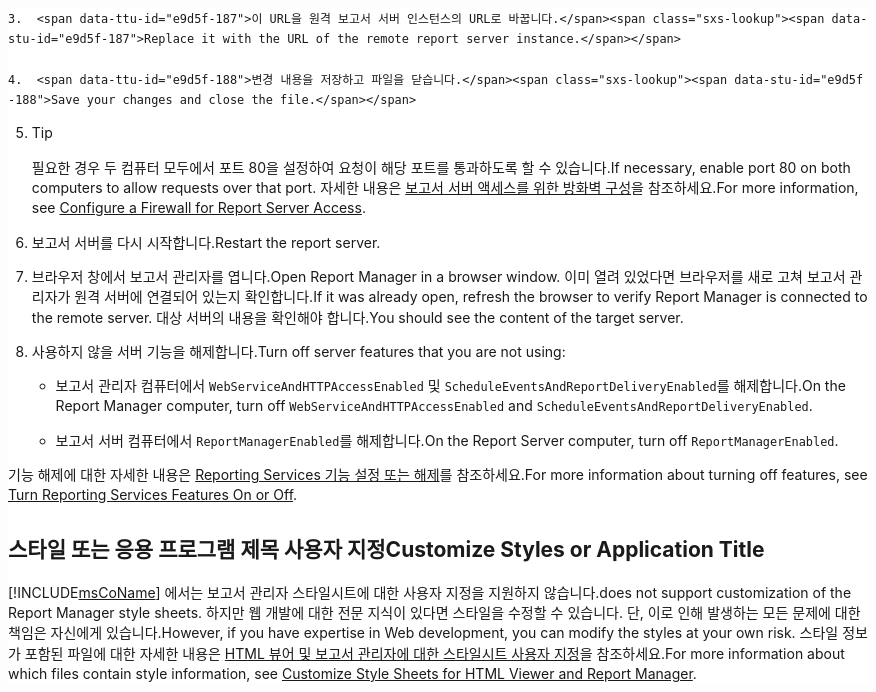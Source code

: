     3.  <span data-ttu-id="e9d5f-187">이 URL을 원격 보고서 서버 인스턴스의 URL로 바꿉니다.</span><span class="sxs-lookup"><span data-stu-id="e9d5f-187">Replace it with the URL of the remote report server instance.</span></span>  
  
    4.  <span data-ttu-id="e9d5f-188">변경 내용을 저장하고 파일을 닫습니다.</span><span class="sxs-lookup"><span data-stu-id="e9d5f-188">Save your changes and close the file.</span></span>  
  
5.  > [!TIP]  
    >  <span data-ttu-id="e9d5f-189">필요한 경우 두 컴퓨터 모두에서 포트 80을 설정하여 요청이 해당 포트를 통과하도록 할 수 있습니다.</span><span class="sxs-lookup"><span data-stu-id="e9d5f-189">If necessary, enable port 80 on both computers to allow requests over that port.</span></span> <span data-ttu-id="e9d5f-190">자세한 내용은 [보고서 서버 액세스를 위한 방화벽 구성](configure-a-firewall-for-report-server-access.md)을 참조하세요.</span><span class="sxs-lookup"><span data-stu-id="e9d5f-190">For more information, see [Configure a Firewall for Report Server Access](configure-a-firewall-for-report-server-access.md).</span></span>  
  
6.  <span data-ttu-id="e9d5f-191">보고서 서버를 다시 시작합니다.</span><span class="sxs-lookup"><span data-stu-id="e9d5f-191">Restart the report server.</span></span>  
  
7.  <span data-ttu-id="e9d5f-192">브라우저 창에서 보고서 관리자를 엽니다.</span><span class="sxs-lookup"><span data-stu-id="e9d5f-192">Open Report Manager in a browser window.</span></span> <span data-ttu-id="e9d5f-193">이미 열려 있었다면 브라우저를 새로 고쳐 보고서 관리자가 원격 서버에 연결되어 있는지 확인합니다.</span><span class="sxs-lookup"><span data-stu-id="e9d5f-193">If it was already open, refresh the browser to verify Report Manager is connected to the remote server.</span></span> <span data-ttu-id="e9d5f-194">대상 서버의 내용을 확인해야 합니다.</span><span class="sxs-lookup"><span data-stu-id="e9d5f-194">You should see the content of the target server.</span></span>  
  
8.  <span data-ttu-id="e9d5f-195">사용하지 않을 서버 기능을 해제합니다.</span><span class="sxs-lookup"><span data-stu-id="e9d5f-195">Turn off server features that you are not using:</span></span>  
  
    -   <span data-ttu-id="e9d5f-196">보고서 관리자 컴퓨터에서 `WebServiceAndHTTPAccessEnabled` 및 `ScheduleEventsAndReportDeliveryEnabled`를 해제합니다.</span><span class="sxs-lookup"><span data-stu-id="e9d5f-196">On the Report Manager computer, turn off `WebServiceAndHTTPAccessEnabled` and `ScheduleEventsAndReportDeliveryEnabled`.</span></span>  
  
    -   <span data-ttu-id="e9d5f-197">보고서 서버 컴퓨터에서 `ReportManagerEnabled`를 해제합니다.</span><span class="sxs-lookup"><span data-stu-id="e9d5f-197">On the Report Server computer, turn off `ReportManagerEnabled`.</span></span>  
  
 <span data-ttu-id="e9d5f-198">기능 해제에 대한 자세한 내용은 [Reporting Services 기능 설정 또는 해제](turn-reporting-services-features-on-or-off.md)를 참조하세요.</span><span class="sxs-lookup"><span data-stu-id="e9d5f-198">For more information about turning off features, see [Turn Reporting Services Features On or Off](turn-reporting-services-features-on-or-off.md).</span></span>  
  
##  <a name="customize-styles-or-application-title"></a><a name="ModifyTitle"></a><span data-ttu-id="e9d5f-199">스타일 또는 응용 프로그램 제목 사용자 지정</span><span class="sxs-lookup"><span data-stu-id="e9d5f-199">Customize Styles or Application Title</span></span>  
 [!INCLUDE[msCoName](../../includes/msconame-md.md)] <span data-ttu-id="e9d5f-200">에서는 보고서 관리자 스타일시트에 대한 사용자 지정을 지원하지 않습니다.</span><span class="sxs-lookup"><span data-stu-id="e9d5f-200">does not support customization of the Report Manager style sheets.</span></span> <span data-ttu-id="e9d5f-201">하지만 웹 개발에 대한 전문 지식이 있다면 스타일을 수정할 수 있습니다. 단, 이로 인해 발생하는 모든 문제에 대한 책임은 자신에게 있습니다.</span><span class="sxs-lookup"><span data-stu-id="e9d5f-201">However, if you have expertise in Web development, you can modify the styles at your own risk.</span></span> <span data-ttu-id="e9d5f-202">스타일 정보가 포함된 파일에 대한 자세한 내용은 [HTML 뷰어 및 보고서 관리자에 대한 스타일시트 사용자 지정](../customize-style-sheets-for-html-viewer-and-report-manager.md)을 참조하세요.</span><span class="sxs-lookup"><span data-stu-id="e9d5f-202">For more information about which files contain style information, see [Customize Style Sheets for HTML Viewer and Report Manager](../customize-style-sheets-for-html-viewer-and-report-manager.md).</span></span>  
  